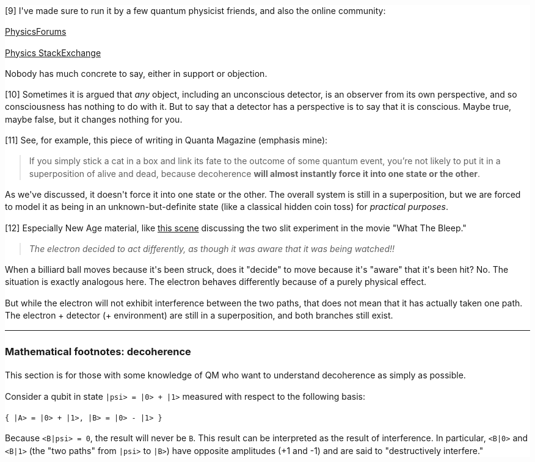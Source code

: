 [9] I've made sure to run it by a few quantum physicist friends, and also the
online community:

[PhysicsForums](https://www.physicsforums.com/threads/on-being-the-sole-observer-in-mwi.926552/#post-5849579)

[Physics StackExchange](https://physics.stackexchange.com/questions/387852/has-quantum-solipsism-been-addressed-in-the-mwi-literature)

Nobody has much concrete to say, either in support or objection.

[10] Sometimes it is argued that *any* object, including an unconscious 
detector, is an observer from its own perspective, and so consciousness has 
nothing to do with it. But to say that a detector has a perspective is to say
that it is conscious. Maybe true, maybe false, but it changes nothing for you.

[11] See, for example, this piece of writing in Quanta Magazine (emphasis
mine):

> If you simply stick a cat in a box and link its fate to the outcome of some quantum event, you’re not likely to put it in a superposition of alive and dead, because decoherence **will almost instantly force it into one state or the other**.

As we've discussed, it doesn't force it into one state or the other. The overall
system is still in a superposition, but we are forced to model it as being in an 
unknown-but-definite state (like a classical hidden coin toss) for *practical 
purposes*.

[12] Especially New Age material, like [this scene](https://www.quantamagazine.org/real-life-schrodingers-cats-probe-the-boundary-of-the-quantum-world-20180625/) 
discussing the two slit experiment in the movie "What The Bleep."
 
> *The electron decided to act differently, as though it was aware that it was 
being watched!!*

When a billiard ball moves because it's been struck, does it "decide" to move
because it's "aware" that it's been hit? No. The situation is exactly analogous
here. The electron behaves differently because of a purely physical effect.

But while the electron will not exhibit interference between the two paths, that
does not mean that it has actually taken one path. The electron + detector (+
environment) are still in a superposition, and both branches still exist.

---

### Mathematical footnotes: decoherence

This section is for those with some knowledge of QM who want to understand
decoherence as simply as possible.

Consider a qubit in state `|psi> = |0> + |1>` measured with respect to the 
following basis:

   `{ |A> = |0> + |1>, |B> = |0> - |1> }`

Because `<B|psi> = 0`, the result will never be `B`. This result can be 
interpreted as the result of interference. In particular,
`<B|0>` and `<B|1>` (the "two paths" from `|psi>` to `|B>`) have
opposite amplitudes (+1 and -1) and are said to "destructively interfere."
